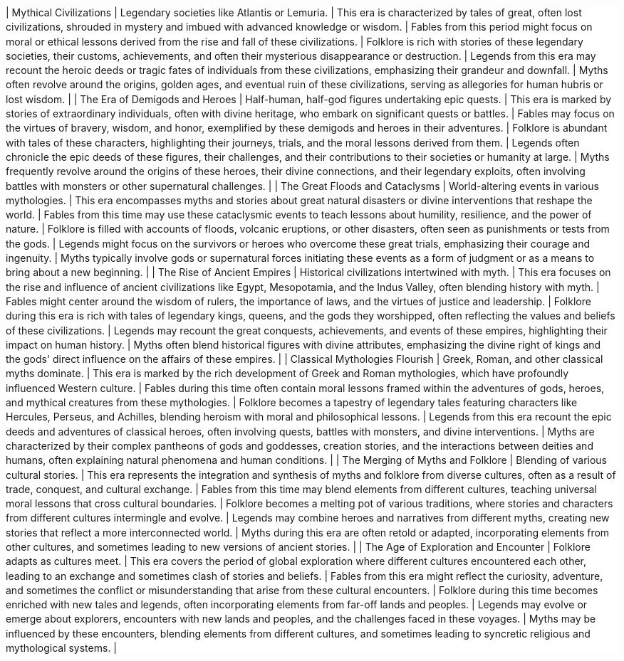 | Mythical Civilizations | Legendary societies like Atlantis or Lemuria. | This era is characterized by tales of great, often lost civilizations, shrouded in mystery and imbued with advanced knowledge or wisdom. | Fables from this period might focus on moral or ethical lessons derived from the rise and fall of these civilizations. | Folklore is rich with stories of these legendary societies, their customs, achievements, and often their mysterious disappearance or destruction. | Legends from this era may recount the heroic deeds or tragic fates of individuals from these civilizations, emphasizing their grandeur and downfall. | Myths often revolve around the origins, golden ages, and eventual ruin of these civilizations, serving as allegories for human hubris or lost wisdom. |
| The Era of Demigods and Heroes | Half-human, half-god figures undertaking epic quests. | This era is marked by stories of extraordinary individuals, often with divine heritage, who embark on significant quests or battles. | Fables may focus on the virtues of bravery, wisdom, and honor, exemplified by these demigods and heroes in their adventures. | Folklore is abundant with tales of these characters, highlighting their journeys, trials, and the moral lessons derived from them. | Legends often chronicle the epic deeds of these figures, their challenges, and their contributions to their societies or humanity at large. | Myths frequently revolve around the origins of these heroes, their divine connections, and their legendary exploits, often involving battles with monsters or other supernatural challenges. |
| The Great Floods and Cataclysms | World-altering events in various mythologies. | This era encompasses myths and stories about great natural disasters or divine interventions that reshape the world. | Fables from this time may use these cataclysmic events to teach lessons about humility, resilience, and the power of nature. | Folklore is filled with accounts of floods, volcanic eruptions, or other disasters, often seen as punishments or tests from the gods. | Legends might focus on the survivors or heroes who overcome these great trials, emphasizing their courage and ingenuity. | Myths typically involve gods or supernatural forces initiating these events as a form of judgment or as a means to bring about a new beginning. |
| The Rise of Ancient Empires | Historical civilizations intertwined with myth. | This era focuses on the rise and influence of ancient civilizations like Egypt, Mesopotamia, and the Indus Valley, often blending history with myth. | Fables might center around the wisdom of rulers, the importance of laws, and the virtues of justice and leadership. | Folklore during this era is rich with tales of legendary kings, queens, and the gods they worshipped, often reflecting the values and beliefs of these civilizations. | Legends may recount the great conquests, achievements, and events of these empires, highlighting their impact on human history. | Myths often blend historical figures with divine attributes, emphasizing the divine right of kings and the gods' direct influence on the affairs of these empires. |
| Classical Mythologies Flourish | Greek, Roman, and other classical myths dominate. | This era is marked by the rich development of Greek and Roman mythologies, which have profoundly influenced Western culture. | Fables during this time often contain moral lessons framed within the adventures of gods, heroes, and mythical creatures from these mythologies. | Folklore becomes a tapestry of legendary tales featuring characters like Hercules, Perseus, and Achilles, blending heroism with moral and philosophical lessons. | Legends from this era recount the epic deeds and adventures of classical heroes, often involving quests, battles with monsters, and divine interventions. | Myths are characterized by their complex pantheons of gods and goddesses, creation stories, and the interactions between deities and humans, often explaining natural phenomena and human conditions. |
| The Merging of Myths and Folklore | Blending of various cultural stories. | This era represents the integration and synthesis of myths and folklore from diverse cultures, often as a result of trade, conquest, and cultural exchange. | Fables from this time may blend elements from different cultures, teaching universal moral lessons that cross cultural boundaries. | Folklore becomes a melting pot of various traditions, where stories and characters from different cultures intermingle and evolve. | Legends may combine heroes and narratives from different myths, creating new stories that reflect a more interconnected world. | Myths during this era are often retold or adapted, incorporating elements from other cultures, and sometimes leading to new versions of ancient stories. |
| The Age of Exploration and Encounter | Folklore adapts as cultures meet.    | This era covers the period of global exploration where different cultures encountered each other, leading to an exchange and sometimes clash of stories and beliefs. | Fables from this era might reflect the curiosity, adventure, and sometimes the conflict or misunderstanding that arise from these cultural encounters. | Folklore during this time becomes enriched with new tales and legends, often incorporating elements from far-off lands and peoples. | Legends may evolve or emerge about explorers, encounters with new lands and peoples, and the challenges faced in these voyages. | Myths may be influenced by these encounters, blending elements from different cultures, and sometimes leading to syncretic religious and mythological systems. |